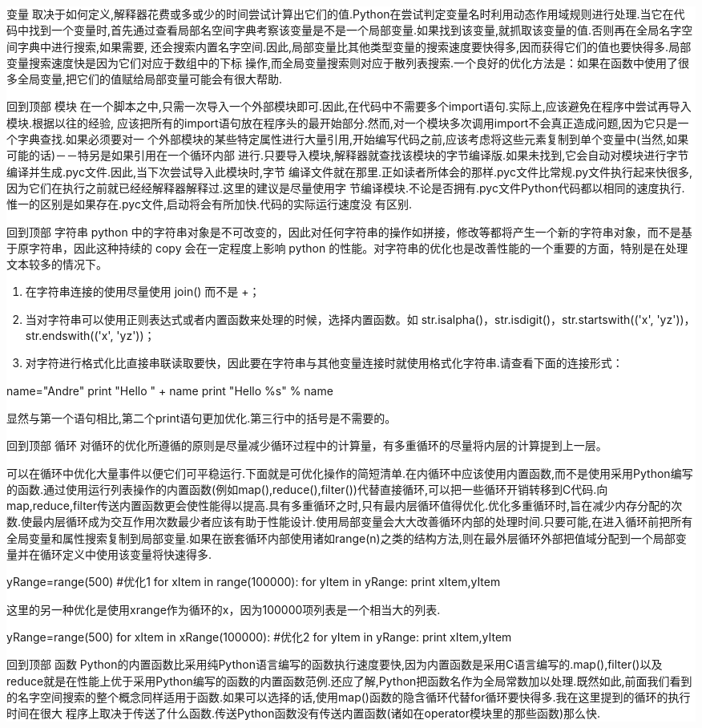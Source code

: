 变量
取决于如何定义,解释器花费或多或少的时间尝试计算出它们的值.Python在尝试判定变量名时利用动态作用域规则进行处理.当它在代码中找到一个变量时,首先通过查看局部名空间字典考察该变量是不是一个局部变量.如果找到该变量,就抓取该变量的值.否则再在全局名字空间字典中进行搜索,如果需要, 还会搜索内置名字空间.因此,局部变量比其他类型变量的搜索速度要快得多,因而获得它们的值也要快得多.局部变量搜索速度快是因为它们对应于数组中的下标 操作,而全局变量搜索则对应于散列表搜索.一个良好的优化方法是：如果在函数中使用了很多全局变量,把它们的值赋给局部变量可能会有很大帮助.

回到顶部
模块
在一个脚本之中,只需一次导入一个外部模块即可.因此,在代码中不需要多个import语句.实际上,应该避免在程序中尝试再导入模块.根据以往的经验, 应该把所有的import语句放在程序头的最开始部分.然而,对一个模块多次调用import不会真正造成问题,因为它只是一个字典查找.如果必须要对一 个外部模块的某些特定属性进行大量引用,开始编写代码之前,应该考虑将这些元素复制到单个变量中(当然,如果可能的话)－－特另是如果引用在一个循环内部 进行.只要导入模块,解释器就查找该模块的字节编译版.如果未找到,它会自动对模块进行字节编译并生成.pyc文件.因此,当下次尝试导入此模块时,字节 编译文件就在那里.正如读者所体会的那样.pyc文件比常规.py文件执行起来快很多,因为它们在执行之前就已经经解释器解释过.这里的建议是尽量使用字 节编译模块.不论是否拥有.pyc文件Python代码都以相同的速度执行.惟一的区别是如果存在.pyc文件,启动将会有所加快.代码的实际运行速度没 有区别.

回到顶部
字符串
python 中的字符串对象是不可改变的，因此对任何字符串的操作如拼接，修改等都将产生一个新的字符串对象，而不是基于原字符串，因此这种持续的 copy 会在一定程度上影响 python 的性能。对字符串的优化也是改善性能的一个重要的方面，特别是在处理文本较多的情况下。

1. 在字符串连接的使用尽量使用 join() 而不是 +；

2. 当对字符串可以使用正则表达式或者内置函数来处理的时候，选择内置函数。如 str.isalpha()，str.isdigit()，str.startswith(('x', 'yz'))，str.endswith(('x', 'yz'))；

3. 对字符进行格式化比直接串联读取要快，因此要在字符串与其他变量连接时就使用格式化字符串.请查看下面的连接形式：

name="Andre" 
print "Hello " + name 
print "Hello %s" % name

显然与第一个语句相比,第二个print语句更加优化.第三行中的括号是不需要的。

回到顶部
循环
对循环的优化所遵循的原则是尽量减少循环过程中的计算量，有多重循环的尽量将内层的计算提到上一层。

可以在循环中优化大量事件以便它们可平稳运行.下面就是可优化操作的简短清单.在内循环中应该使用内置函数,而不是使用采用Python编写的函数.通过使用运行列表操作的内置函数(例如map(),reduce(),filter())代替直接循环,可以把一些循环开销转移到C代码.向 map,reduce,filter传送内置函数更会使性能得以提高.具有多重循环之时,只有最内层循环值得优化.优化多重循环时,旨在减少内存分配的次数.使最内层循环成为交互作用次数最少者应该有助于性能设计.使用局部变量会大大改善循环内部的处理时间.只要可能,在进入循环前把所有全局变量和属性搜索复制到局部变量.如果在嵌套循环内部使用诸如range(n)之类的结构方法,则在最外层循环外部把值域分配到一个局部变量并在循环定义中使用该变量将快速得多.

yRange=range(500) #优化1 
for xItem in range(100000): 
for yItem in yRange: 
print xItem,yItem

这里的另一种优化是使用xrange作为循环的x，因为100000项列表是一个相当大的列表.

yRange=range(500) 
for xItem in xRange(100000): #优化2 
for yItem in yRange: 
print xItem,yItem

回到顶部
函数
Python的内置函数比采用纯Python语言编写的函数执行速度要快,因为内置函数是采用C语言编写的.map(),filter()以及 reduce就是在性能上优于采用Python编写的函数的内置函数范例.还应了解,Python把函数名作为全局常数加以处理.既然如此,前面我们看到 的名字空间搜索的整个概念同样适用于函数.如果可以选择的话,使用map()函数的隐含循环代替for循环要快得多.我在这里提到的循环的执行时间在很大 程序上取决于传送了什么函数.传送Python函数没有传送内置函数(诸如在operator模块里的那些函数)那么快.
